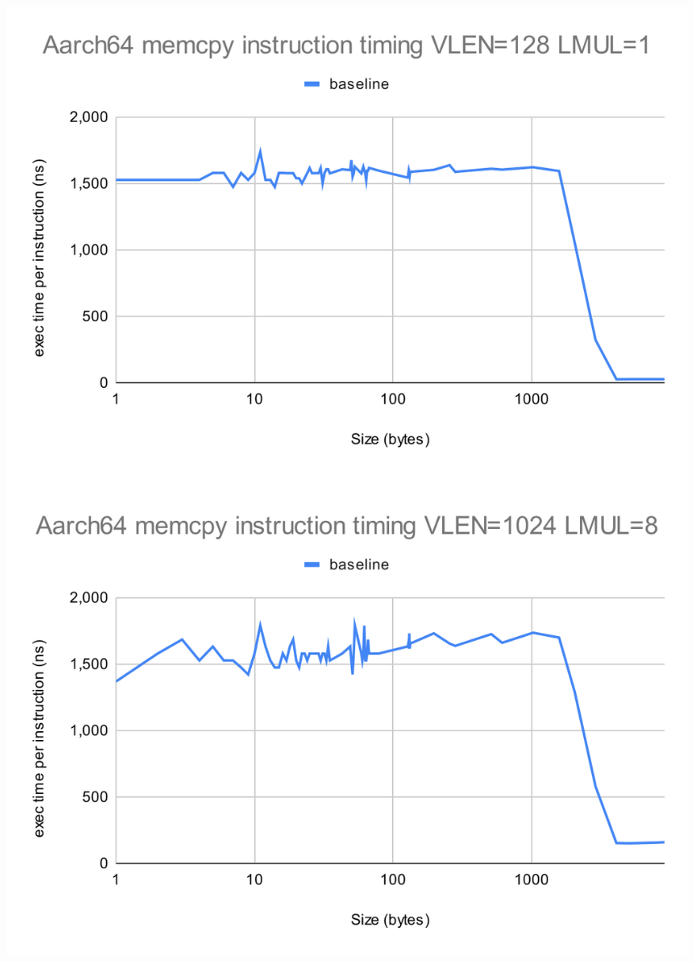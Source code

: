 ![Memcpy VLEN=128 LMUL=1 baseline exec time Aarch64](./images/20240731-Aarch64-memcpy-instruction-timing-VLEN-128-LMUL-1.svg)

![Memcpy VLEN=1024 LMUL=8 baseline exec time Aarch64](./images/20240731-Aarch64-memcpy-instruction-timing-VLEN-1024-LMUL-8.svg)
